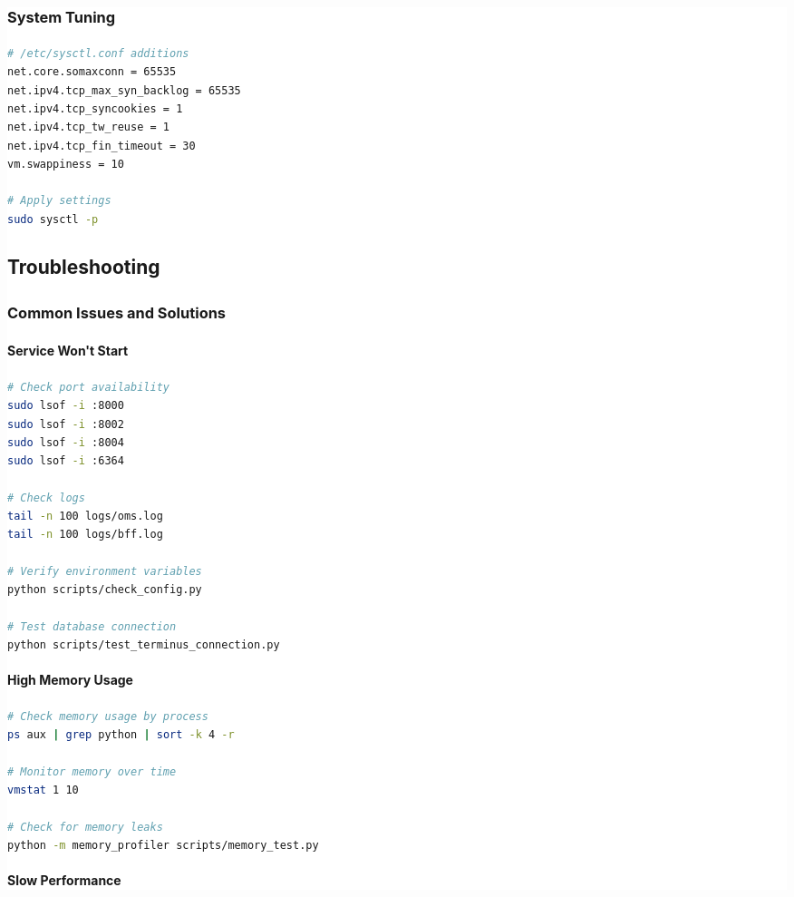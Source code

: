 ### System Tuning

```bash
# /etc/sysctl.conf additions
net.core.somaxconn = 65535
net.ipv4.tcp_max_syn_backlog = 65535
net.ipv4.tcp_syncookies = 1
net.ipv4.tcp_tw_reuse = 1
net.ipv4.tcp_fin_timeout = 30
vm.swappiness = 10

# Apply settings
sudo sysctl -p
```

## Troubleshooting

### Common Issues and Solutions

#### Service Won't Start

```bash
# Check port availability
sudo lsof -i :8000
sudo lsof -i :8002
sudo lsof -i :8004
sudo lsof -i :6364

# Check logs
tail -n 100 logs/oms.log
tail -n 100 logs/bff.log

# Verify environment variables
python scripts/check_config.py

# Test database connection
python scripts/test_terminus_connection.py
```

#### High Memory Usage

```bash
# Check memory usage by process
ps aux | grep python | sort -k 4 -r

# Monitor memory over time
vmstat 1 10

# Check for memory leaks
python -m memory_profiler scripts/memory_test.py
```

#### Slow Performance
